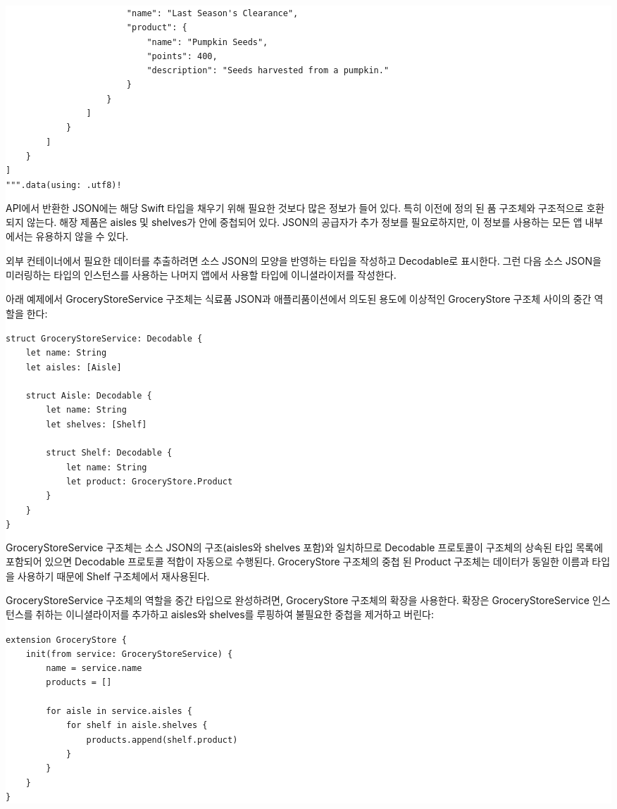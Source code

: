 ```
                        "name": "Last Season's Clearance",
                        "product": {
                            "name": "Pumpkin Seeds",
                            "points": 400,
                            "description": "Seeds harvested from a pumpkin."
                        }
                    }
                ]
            }
        ]
    }
]
""".data(using: .utf8)!
```


API에서 반환한 JSON에는 해당 Swift 타입을 채우기 위해 필요한 것보다 많은 정보가 들어 있다. 특히 이전에 정의 된 품 구조체와 구조적으로 호환되지 않는다. 해장 제품은 aisles 및 shelves가 안에 중첩되어 있다. JSON의 공급자가 추가 정보를 필요로하지만, 이 정보를 사용하는 모든 앱 내부에서는 유용하지 않을 수 있다.


외부 컨테이너에서 필요한 데이터를 추출하려면 소스 JSON의 모양을 반영하는 타입을 작성하고 Decodable로 표시한다. 그런 다음 소스 JSON을 미러링하는 타입의 인스턴스를 사용하는 나머지 앱에서 사용할 타입에 이니셜라이저를 작성한다.


아래 예제에서 GroceryStoreService 구조체는 식료품 JSON과 애플리품이션에서 의도된 용도에 이상적인 GroceryStore 구조체 사이의 중간 역할을 한다:
```
struct GroceryStoreService: Decodable {
    let name: String
    let aisles: [Aisle]

    struct Aisle: Decodable {
        let name: String
        let shelves: [Shelf]

        struct Shelf: Decodable {
            let name: String
            let product: GroceryStore.Product
        }
    }
}
```


GroceryStoreService 구조체는 소스 JSON의 구조(aisles와 shelves 포함)와 일치하므로 Decodable 프로토콜이 구조체의 상속된 타입 목록에 포함되어 있으면 Decodable 프로토콜 적합이 자동으로 수행된다. GroceryStore 구조체의 중첩 된 Product 구조체는 데이터가 동일한 이름과 타입을 사용하기 때문에 Shelf 구조체에서 재사용된다.


GroceryStoreService 구조체의 역할을 중간 타입으로 완성하려면, GroceryStore 구조체의 확장을 사용한다. 확장은 GroceryStoreService 인스턴스를 취하는 이니셜라이저를 추가하고 aisles와 shelves를 루핑하여 불필요한 중첩을 제거하고 버린다:
```
extension GroceryStore {
    init(from service: GroceryStoreService) {
        name = service.name
        products = []

        for aisle in service.aisles {
            for shelf in aisle.shelves {
                products.append(shelf.product)
            }
        }
    }
}
```
